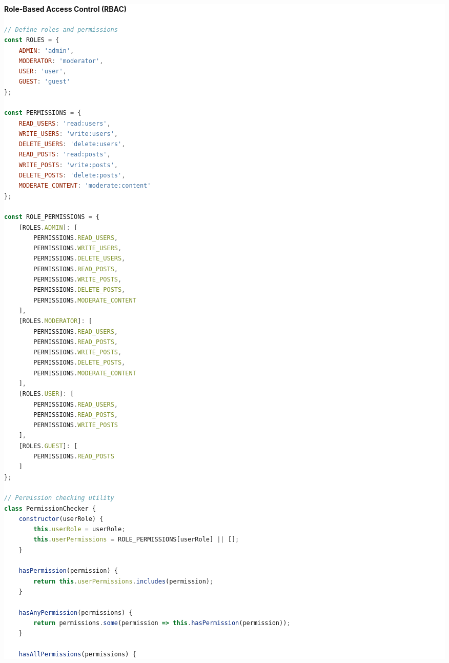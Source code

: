 #### **Role-Based Access Control (RBAC)**
```javascript
// Define roles and permissions
const ROLES = {
    ADMIN: 'admin',
    MODERATOR: 'moderator',
    USER: 'user',
    GUEST: 'guest'
};

const PERMISSIONS = {
    READ_USERS: 'read:users',
    WRITE_USERS: 'write:users',
    DELETE_USERS: 'delete:users',
    READ_POSTS: 'read:posts',
    WRITE_POSTS: 'write:posts',
    DELETE_POSTS: 'delete:posts',
    MODERATE_CONTENT: 'moderate:content'
};

const ROLE_PERMISSIONS = {
    [ROLES.ADMIN]: [
        PERMISSIONS.READ_USERS,
        PERMISSIONS.WRITE_USERS,
        PERMISSIONS.DELETE_USERS,
        PERMISSIONS.READ_POSTS,
        PERMISSIONS.WRITE_POSTS,
        PERMISSIONS.DELETE_POSTS,
        PERMISSIONS.MODERATE_CONTENT
    ],
    [ROLES.MODERATOR]: [
        PERMISSIONS.READ_USERS,
        PERMISSIONS.READ_POSTS,
        PERMISSIONS.WRITE_POSTS,
        PERMISSIONS.DELETE_POSTS,
        PERMISSIONS.MODERATE_CONTENT
    ],
    [ROLES.USER]: [
        PERMISSIONS.READ_USERS,
        PERMISSIONS.READ_POSTS,
        PERMISSIONS.WRITE_POSTS
    ],
    [ROLES.GUEST]: [
        PERMISSIONS.READ_POSTS
    ]
};

// Permission checking utility
class PermissionChecker {
    constructor(userRole) {
        this.userRole = userRole;
        this.userPermissions = ROLE_PERMISSIONS[userRole] || [];
    }

    hasPermission(permission) {
        return this.userPermissions.includes(permission);
    }

    hasAnyPermission(permissions) {
        return permissions.some(permission => this.hasPermission(permission));
    }

    hasAllPermissions(permissions) {
```